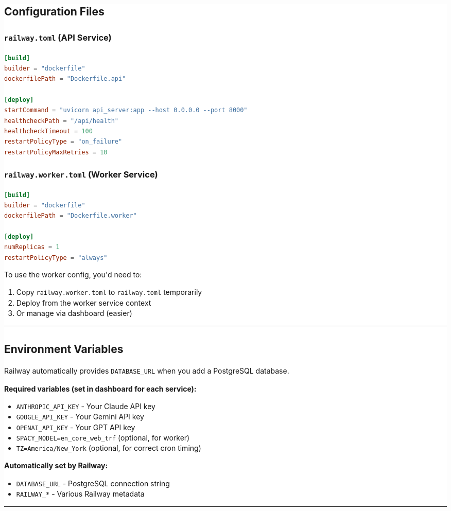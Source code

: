 
## Configuration Files

### `railway.toml` (API Service)

```toml
[build]
builder = "dockerfile"
dockerfilePath = "Dockerfile.api"

[deploy]
startCommand = "uvicorn api_server:app --host 0.0.0.0 --port 8000"
healthcheckPath = "/api/health"
healthcheckTimeout = 100
restartPolicyType = "on_failure"
restartPolicyMaxRetries = 10
```

### `railway.worker.toml` (Worker Service)

```toml
[build]
builder = "dockerfile"
dockerfilePath = "Dockerfile.worker"

[deploy]
numReplicas = 1
restartPolicyType = "always"
```

To use the worker config, you'd need to:
1. Copy `railway.worker.toml` to `railway.toml` temporarily
2. Deploy from the worker service context
3. Or manage via dashboard (easier)

---

## Environment Variables

Railway automatically provides `DATABASE_URL` when you add a PostgreSQL database.

**Required variables (set in dashboard for each service):**
- `ANTHROPIC_API_KEY` - Your Claude API key
- `GOOGLE_API_KEY` - Your Gemini API key
- `OPENAI_API_KEY` - Your GPT API key
- `SPACY_MODEL=en_core_web_trf` (optional, for worker)
- `TZ=America/New_York` (optional, for correct cron timing)

**Automatically set by Railway:**
- `DATABASE_URL` - PostgreSQL connection string
- `RAILWAY_*` - Various Railway metadata

---
